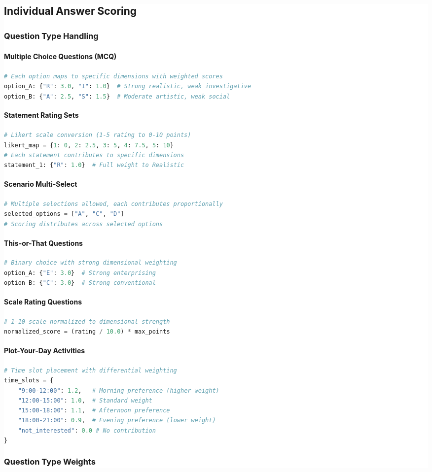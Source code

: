 ## Individual Answer Scoring

### Question Type Handling

#### Multiple Choice Questions (MCQ)
```python
# Each option maps to specific dimensions with weighted scores
option_A: {"R": 3.0, "I": 1.0}  # Strong realistic, weak investigative
option_B: {"A": 2.5, "S": 1.5}  # Moderate artistic, weak social
```

#### Statement Rating Sets
```python
# Likert scale conversion (1-5 rating to 0-10 points)
likert_map = {1: 0, 2: 2.5, 3: 5, 4: 7.5, 5: 10}
# Each statement contributes to specific dimensions
statement_1: {"R": 1.0}  # Full weight to Realistic
```

#### Scenario Multi-Select
```python
# Multiple selections allowed, each contributes proportionally
selected_options = ["A", "C", "D"]
# Scoring distributes across selected options
```

#### This-or-That Questions
```python
# Binary choice with strong dimensional weighting
option_A: {"E": 3.0}  # Strong enterprising
option_B: {"C": 3.0}  # Strong conventional
```

#### Scale Rating Questions
```python
# 1-10 scale normalized to dimensional strength
normalized_score = (rating / 10.0) * max_points
```

#### Plot-Your-Day Activities
```python
# Time slot placement with differential weighting
time_slots = {
    "9:00-12:00": 1.2,   # Morning preference (higher weight)
    "12:00-15:00": 1.0,  # Standard weight
    "15:00-18:00": 1.1,  # Afternoon preference
    "18:00-21:00": 0.9,  # Evening preference (lower weight)
    "not_interested": 0.0 # No contribution
}
```

### Question Type Weights
